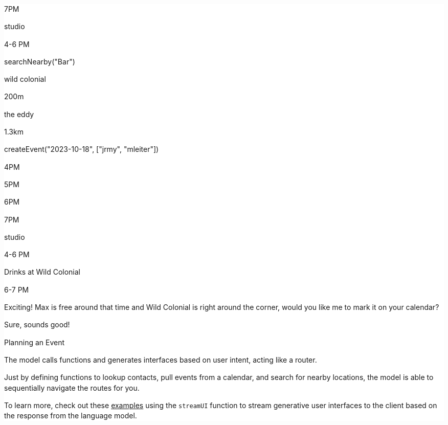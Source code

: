 7PM

studio

4-6 PM

searchNearby("Bar")

wild colonial

200m

the eddy

1.3km

createEvent("2023-10-18", \["jrmy", "mleiter"\])

4PM

5PM

6PM

7PM

studio

4-6 PM

Drinks at Wild Colonial

6-7 PM

Exciting! Max is free around that time and Wild Colonial is right around the corner, would you like me to mark it on your calendar?

Sure, sounds good!

Planning an Event

The model calls functions and generates interfaces based on user intent, acting like a router.

Just by defining functions to lookup contacts, pull events from a calendar, and search for nearby locations, the model is able to sequentially navigate the routes for you.

To learn more, check out these [examples](/examples/next-app/interface) using the `streamUI` function to stream generative user interfaces to the client based on the response from the language model.
